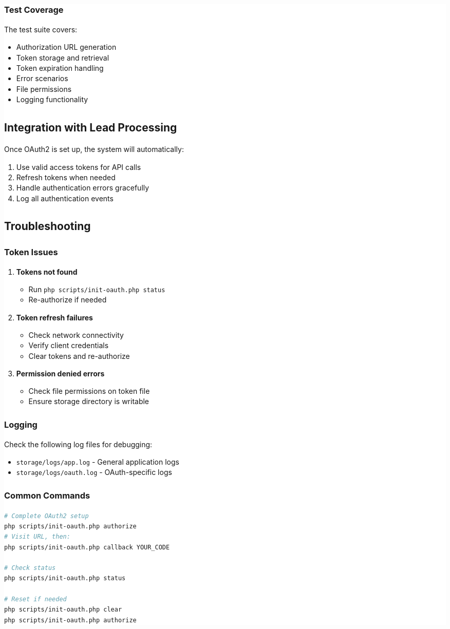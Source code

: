 ### Test Coverage

The test suite covers:
- Authorization URL generation
- Token storage and retrieval
- Token expiration handling
- Error scenarios
- File permissions
- Logging functionality

## Integration with Lead Processing

Once OAuth2 is set up, the system will automatically:

1. Use valid access tokens for API calls
2. Refresh tokens when needed
3. Handle authentication errors gracefully
4. Log all authentication events

## Troubleshooting

### Token Issues

1. **Tokens not found**
   - Run `php scripts/init-oauth.php status`
   - Re-authorize if needed

2. **Token refresh failures**
   - Check network connectivity
   - Verify client credentials
   - Clear tokens and re-authorize

3. **Permission denied errors**
   - Check file permissions on token file
   - Ensure storage directory is writable

### Logging

Check the following log files for debugging:
- `storage/logs/app.log` - General application logs
- `storage/logs/oauth.log` - OAuth-specific logs

### Common Commands

```bash
# Complete OAuth2 setup
php scripts/init-oauth.php authorize
# Visit URL, then:
php scripts/init-oauth.php callback YOUR_CODE

# Check status
php scripts/init-oauth.php status

# Reset if needed
php scripts/init-oauth.php clear
php scripts/init-oauth.php authorize
```
